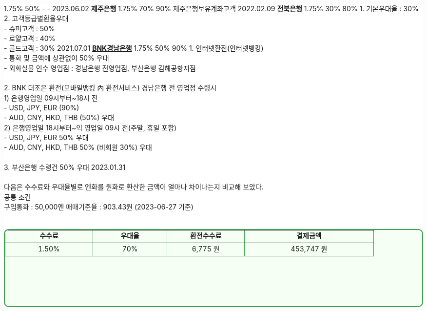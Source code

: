<td class="ac" style="text-align: center;">1.75%</td>
<td class="ac" style="text-align: center;">50%</td>
<td class="ac" style="text-align: center;">-</td>
<td>-</td>
<td class="ac" style="text-align: center;">2023.06.02</td>
</tr>
<tr>
<th scope="row"><a class="fc2" href="https://www.e-jejubank.com/JeJuBankInfo.do" target="_blank" rel="noopener"><b>제주은행</b></a></th>
<td class="ac" style="text-align: center;">1.75%</td>
<td class="ac" style="text-align: center;">70%</td>
<td class="ac" style="text-align: center;">90%</td>
<td>제주은행보유계좌고객</td>
<td class="ac" style="text-align: center;">2022.02.09</td>
</tr>
<tr>
<th scope="row"><a class="fc2" href="https://www.jbbank.co.kr/" target="_blank" rel="noopener"><b>전북은행</b></a></th>
<td class="ac" style="text-align: center;">1.75%</td>
<td class="ac" style="text-align: center;">30%</td>
<td class="ac" style="text-align: center;">80%</td>
<td>1. 기본우대율 : 30%<br />2. 고객등급별환율우대<br />- 슈퍼고객 : 50%<br />- 로얄고객 : 40%<br />- 골드고객 : 30%</td>
<td class="ac" style="text-align: center;">2021.07.01</td>
</tr>
<tr>
<th scope="row"><a class="fc2" href="https://www.knbank.co.kr/ib20/mnu/BHP000000000001" target="_blank" rel="noopener"><b>BNK경남은행</b></a></th>
<td class="ac" style="text-align: center;">1.75%</td>
<td class="ac" style="text-align: center;">50%</td>
<td class="ac" style="text-align: center;">90%</td>
<td>1. 인터넷환전(인터넷뱅킹)<br />- 통화 및 금액에 상관없이 50% 우대<br />- 외화실물 인수 영업점 : 경남은행 전영업점, 부산은행 김해공항지점<br /><br />2. BNK 더조은 환전(모바일뱅킹 內 환전서비스) 경남은행 전 영업점 수령시<br />1) 은행영업일 09시부터~18시 전 <br />- USD, JPY, EUR (90%)<br />- AUD, CNY, HKD, THB (50%) 우대 <br />2) 은행영업일 18시부터~익 영업일 09시 전(주말, 휴일 포함)<br />- USD, JPY, EUR 50% 우대<br />- AUD, CNY, HKD, THB 50% (비회원 30%) 우대 <br /><br />3. 부산은행 수령건 50% 우대</td>
<td class="ac" style="text-align: center;">2023.01.31</td>
</tr>
</tbody>
</table>
<br/>
<br/>
다음은 수수료와 우대율별로 엔화를 원화로 환산한 금액이 얼마나 차이나는지 비교해 보았다.  
<br/>
공통 조건  
<br/>
구입통화 : 50,000엔  
매매기준율 : 903.43원 (2023-06-27 기준)  
<br/>
<br/>
<table style="background-color: #f6fff4; border-radius: 10px; border: 2px solid #3ca34c; min-width: 800px; width: 100%; overflow: auto; height: 160px;" border="1" data-ke-align="alignLeft">
<tbody>
<tr style="height: 20px;">
<td style="width: 11.8993%; height: 20px; text-align: center;"><b>수수료</b></td>
<td style="width: 10.0775%; height: 20px; text-align: center;"><b>우대율</b></td>
<td style="width: 10.504%; height: 20px; text-align: center;"><b>환전수수료</b></td>
<td style="width: 17.5194%; height: 20px; text-align: center;"><b>결제금액</b></td>
</tr>
<tr style="height: 20px;">
<td style="width: 11.8993%; height: 20px; text-align: center;">1.50%</td>
<td style="width: 10.0775%; height: 20px; text-align: center;">70%</td>
<td style="width: 10.504%; height: 20px; text-align: center;">6,775<span style="color: #333333; text-align: start;"><span>&nbsp;</span>원</span></td>
<td style="width: 17.5194%; height: 20px; text-align: center;">453,747 원</td>
</tr>